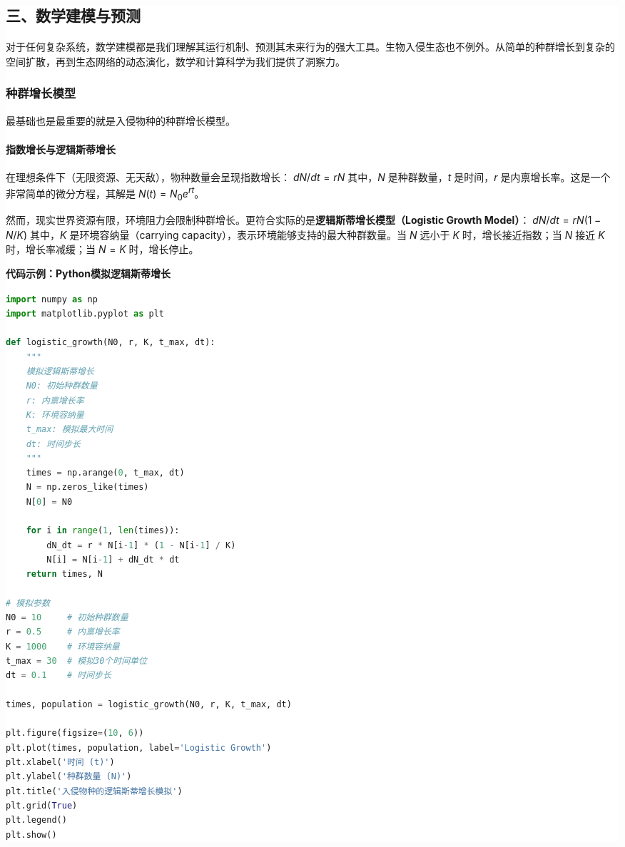 
## 三、数学建模与预测

对于任何复杂系统，数学建模都是我们理解其运行机制、预测其未来行为的强大工具。生物入侵生态也不例外。从简单的种群增长到复杂的空间扩散，再到生态网络的动态演化，数学和计算科学为我们提供了洞察力。

### 种群增长模型

最基础也是最重要的就是入侵物种的种群增长模型。

#### 指数增长与逻辑斯蒂增长

在理想条件下（无限资源、无天敌），物种数量会呈现指数增长：
$dN/dt = rN$
其中，$N$ 是种群数量，$t$ 是时间，$r$ 是内禀增长率。这是一个非常简单的微分方程，其解是 $N(t) = N_0 e^{rt}$。

然而，现实世界资源有限，环境阻力会限制种群增长。更符合实际的是**逻辑斯蒂增长模型（Logistic Growth Model）**：
$dN/dt = rN(1 - N/K)$
其中，$K$ 是环境容纳量（carrying capacity），表示环境能够支持的最大种群数量。当 $N$ 远小于 $K$ 时，增长接近指数；当 $N$ 接近 $K$ 时，增长率减缓；当 $N = K$ 时，增长停止。

**代码示例：Python模拟逻辑斯蒂增长**
```python
import numpy as np
import matplotlib.pyplot as plt

def logistic_growth(N0, r, K, t_max, dt):
    """
    模拟逻辑斯蒂增长
    N0: 初始种群数量
    r: 内禀增长率
    K: 环境容纳量
    t_max: 模拟最大时间
    dt: 时间步长
    """
    times = np.arange(0, t_max, dt)
    N = np.zeros_like(times)
    N[0] = N0

    for i in range(1, len(times)):
        dN_dt = r * N[i-1] * (1 - N[i-1] / K)
        N[i] = N[i-1] + dN_dt * dt
    return times, N

# 模拟参数
N0 = 10     # 初始种群数量
r = 0.5     # 内禀增长率
K = 1000    # 环境容纳量
t_max = 30  # 模拟30个时间单位
dt = 0.1    # 时间步长

times, population = logistic_growth(N0, r, K, t_max, dt)

plt.figure(figsize=(10, 6))
plt.plot(times, population, label='Logistic Growth')
plt.xlabel('时间 (t)')
plt.ylabel('种群数量 (N)')
plt.title('入侵物种的逻辑斯蒂增长模拟')
plt.grid(True)
plt.legend()
plt.show()
```
